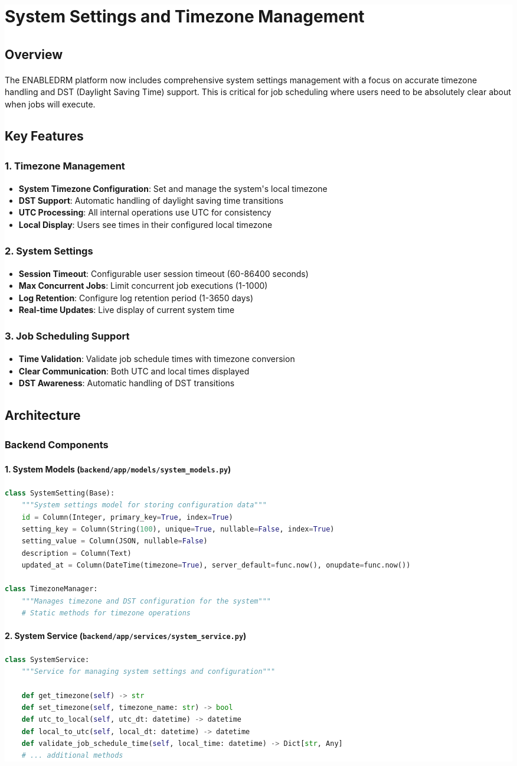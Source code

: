 # System Settings and Timezone Management

## Overview

The ENABLEDRM platform now includes comprehensive system settings management with a focus on accurate timezone handling and DST (Daylight Saving Time) support. This is critical for job scheduling where users need to be absolutely clear about when jobs will execute.

## Key Features

### 1. Timezone Management
- **System Timezone Configuration**: Set and manage the system's local timezone
- **DST Support**: Automatic handling of daylight saving time transitions
- **UTC Processing**: All internal operations use UTC for consistency
- **Local Display**: Users see times in their configured local timezone

### 2. System Settings
- **Session Timeout**: Configurable user session timeout (60-86400 seconds)
- **Max Concurrent Jobs**: Limit concurrent job executions (1-1000)
- **Log Retention**: Configure log retention period (1-3650 days)
- **Real-time Updates**: Live display of current system time

### 3. Job Scheduling Support
- **Time Validation**: Validate job schedule times with timezone conversion
- **Clear Communication**: Both UTC and local times displayed
- **DST Awareness**: Automatic handling of DST transitions

## Architecture

### Backend Components

#### 1. System Models (`backend/app/models/system_models.py`)
```python
class SystemSetting(Base):
    """System settings model for storing configuration data"""
    id = Column(Integer, primary_key=True, index=True)
    setting_key = Column(String(100), unique=True, nullable=False, index=True)
    setting_value = Column(JSON, nullable=False)
    description = Column(Text)
    updated_at = Column(DateTime(timezone=True), server_default=func.now(), onupdate=func.now())

class TimezoneManager:
    """Manages timezone and DST configuration for the system"""
    # Static methods for timezone operations
```

#### 2. System Service (`backend/app/services/system_service.py`)
```python
class SystemService:
    """Service for managing system settings and configuration"""
    
    def get_timezone(self) -> str
    def set_timezone(self, timezone_name: str) -> bool
    def utc_to_local(self, utc_dt: datetime) -> datetime
    def local_to_utc(self, local_dt: datetime) -> datetime
    def validate_job_schedule_time(self, local_time: datetime) -> Dict[str, Any]
    # ... additional methods
```
